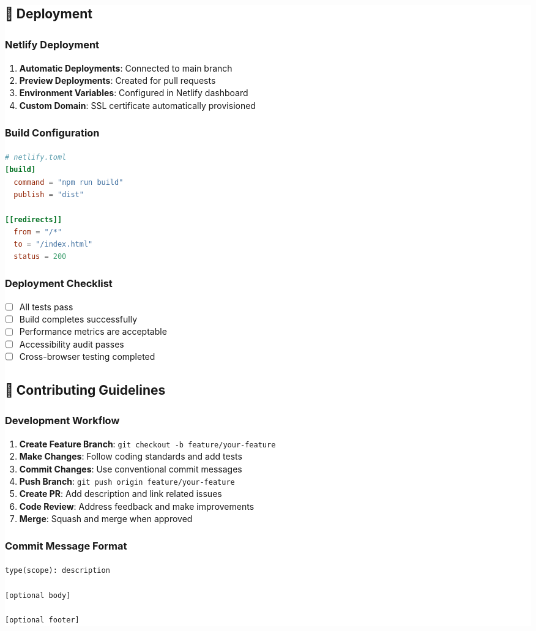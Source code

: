 ## 🚀 Deployment

### Netlify Deployment

1. **Automatic Deployments**: Connected to main branch
2. **Preview Deployments**: Created for pull requests
3. **Environment Variables**: Configured in Netlify dashboard
4. **Custom Domain**: SSL certificate automatically provisioned

### Build Configuration

```toml
# netlify.toml
[build]
  command = "npm run build"
  publish = "dist"

[[redirects]]
  from = "/*"
  to = "/index.html"
  status = 200
```

### Deployment Checklist

- [ ] All tests pass
- [ ] Build completes successfully
- [ ] Performance metrics are acceptable
- [ ] Accessibility audit passes
- [ ] Cross-browser testing completed

## 🤝 Contributing Guidelines

### Development Workflow

1. **Create Feature Branch**: `git checkout -b feature/your-feature`
2. **Make Changes**: Follow coding standards and add tests
3. **Commit Changes**: Use conventional commit messages
4. **Push Branch**: `git push origin feature/your-feature`
5. **Create PR**: Add description and link related issues
6. **Code Review**: Address feedback and make improvements
7. **Merge**: Squash and merge when approved

### Commit Message Format

```
type(scope): description

[optional body]

[optional footer]
```

